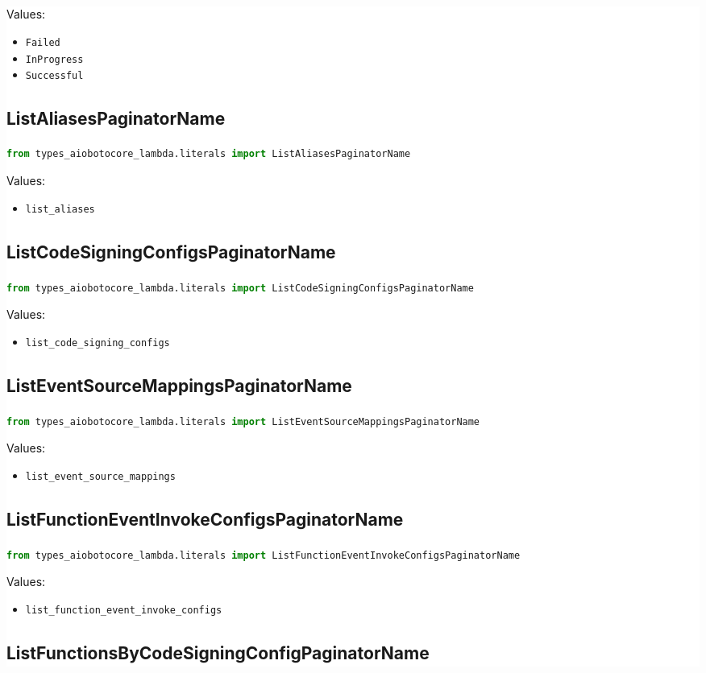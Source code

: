 Values:

- `Failed`
- `InProgress`
- `Successful`

<a id="listaliasespaginatorname"></a>

## ListAliasesPaginatorName

```python
from types_aiobotocore_lambda.literals import ListAliasesPaginatorName
```

Values:

- `list_aliases`

<a id="listcodesigningconfigspaginatorname"></a>

## ListCodeSigningConfigsPaginatorName

```python
from types_aiobotocore_lambda.literals import ListCodeSigningConfigsPaginatorName
```

Values:

- `list_code_signing_configs`

<a id="listeventsourcemappingspaginatorname"></a>

## ListEventSourceMappingsPaginatorName

```python
from types_aiobotocore_lambda.literals import ListEventSourceMappingsPaginatorName
```

Values:

- `list_event_source_mappings`

<a id="listfunctioneventinvokeconfigspaginatorname"></a>

## ListFunctionEventInvokeConfigsPaginatorName

```python
from types_aiobotocore_lambda.literals import ListFunctionEventInvokeConfigsPaginatorName
```

Values:

- `list_function_event_invoke_configs`

<a id="listfunctionsbycodesigningconfigpaginatorname"></a>

## ListFunctionsByCodeSigningConfigPaginatorName
